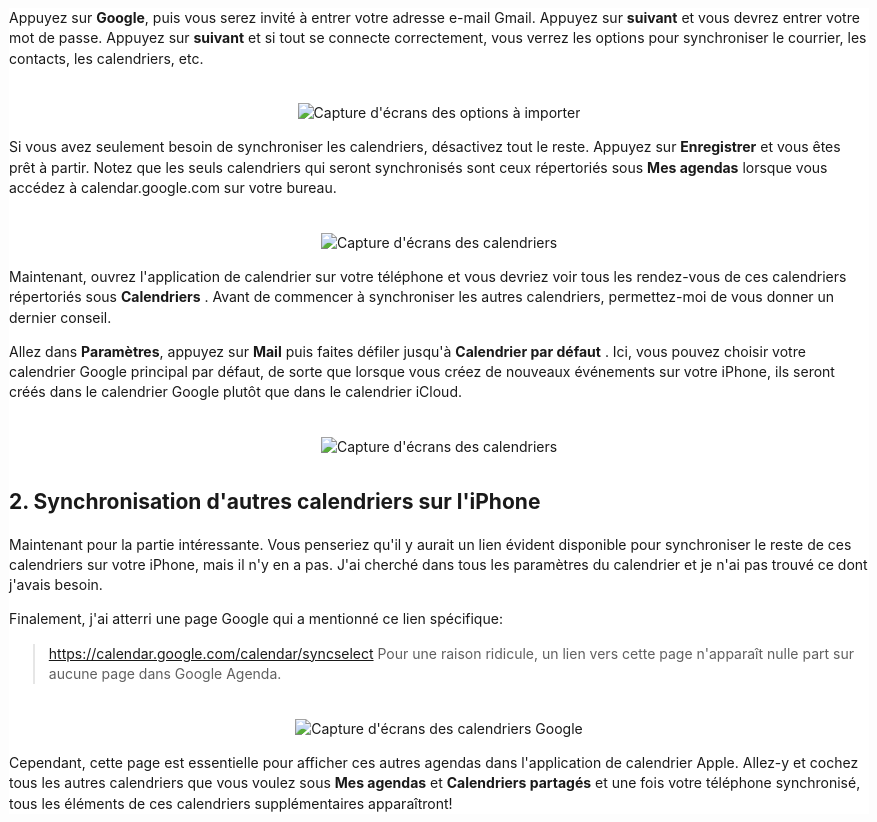 Appuyez sur **Google**, puis vous serez invité à entrer votre adresse 
e-mail Gmail. Appuyez sur **suivant** et vous devrez entrer votre mot de passe. 
Appuyez sur **suivant** et si tout se connecte correctement, vous verrez les options pour synchroniser le courrier, les contacts, les calendriers, etc.

<p align="center">
    <br>
    <img src="img/compte.png" alt="Capture d'écrans des options à importer" width="300"/>
</p>

Si vous avez seulement besoin de synchroniser les calendriers, désactivez tout le reste. Appuyez sur **Enregistrer** et vous êtes prêt à partir. Notez que les seuls calendriers qui seront synchronisés sont ceux répertoriés sous **Mes agendas** lorsque vous accédez à calendar.google.com sur votre bureau.

<p align="center">
    <br>
    <img src="img/Calendar.jpg" alt="Capture d'écrans des calendriers" width="300"/>
</p>

Maintenant, ouvrez l'application de calendrier sur votre téléphone et vous devriez voir tous les rendez-vous de ces calendriers répertoriés sous **Calendriers** . Avant de commencer à synchroniser les autres calendriers, permettez-moi de vous donner un dernier conseil.

Allez dans **Paramètres**, appuyez sur **Mail** puis faites défiler jusqu'à **Calendrier par défaut** . Ici, vous pouvez choisir votre calendrier Google principal par défaut, de sorte que lorsque vous créez de nouveaux événements sur votre iPhone, ils seront créés dans le calendrier Google plutôt que dans le calendrier iCloud.

<p align="center">
    <br>
    <img src="img/CompteDefault.jpg" alt="Capture d'écrans des calendriers" width="300"/>
</p>

## 2. Synchronisation d'autres calendriers sur l'iPhone

Maintenant pour la partie intéressante. Vous penseriez qu'il y aurait un lien évident disponible pour synchroniser le reste de ces calendriers sur votre iPhone, mais il n'y en a pas. J'ai cherché dans tous les paramètres du calendrier et je n'ai pas trouvé ce dont j'avais besoin.

Finalement, j'ai atterri une page Google qui a mentionné ce lien spécifique:

> https://calendar.google.com/calendar/syncselect 
Pour une raison ridicule, un lien vers cette page n'apparaît nulle part sur aucune page dans Google Agenda.

<p align="center">
    <br>
    <img src="img/Google_Calendar_Sync.png" alt="Capture d'écrans des calendriers Google" width="600"/>
</p>

Cependant, cette page est essentielle pour afficher ces autres agendas dans l'application de calendrier Apple. Allez-y et cochez tous les autres calendriers que vous voulez sous **Mes agendas** et **Calendriers partagés** et une fois votre téléphone synchronisé, tous les éléments de ces calendriers supplémentaires apparaîtront!
